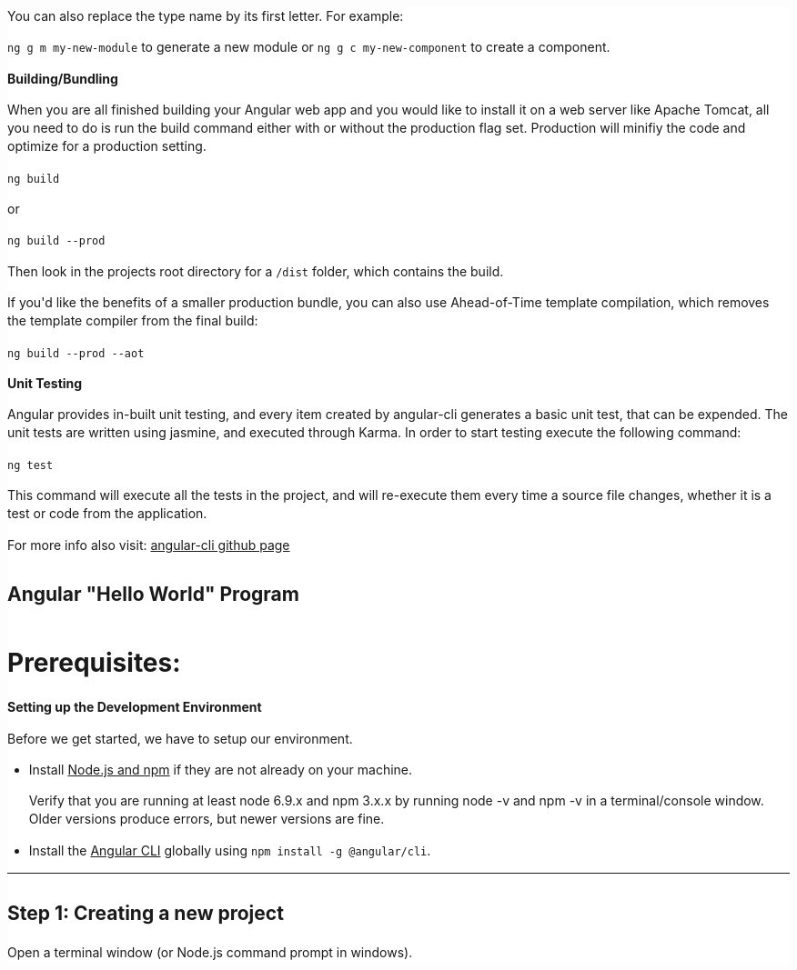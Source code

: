 You can also replace the type name by its first letter. For example:

`ng g m my-new-module` to generate a new module or `ng g c my-new-component` to create a component.

**Building/Bundling**

When you are all finished building your Angular web app and you would like to install it on a web server like Apache Tomcat, all you need to do is run the build command either with or without the production flag set. Production will minifiy the code and optimize for a production setting.

    ng build
or

    ng build --prod

Then look in the projects root directory for a `/dist` folder, which contains the build.

If you'd like the benefits of a smaller production bundle, you can also use Ahead-of-Time template compilation, which removes the template compiler from the final build:

    ng build --prod --aot

**Unit Testing**

Angular provides in-built unit testing, and every item created by angular-cli generates a basic unit test, that can be expended.
The unit tests are written using jasmine, and executed through Karma.
In order to start testing execute the following command:

    ng test

This command will execute all the tests in the project, and will re-execute them every time a source file changes, whether it is a test or code from the application.

For more info also visit: [angular-cli github page][3]


  [1]: https://nodejs.org
  [2]: https://www.npmjs.com/
  [3]: https://github.com/angular/angular-cli
  [typings]: https://github.com/typings/typings

## Angular "Hello World" Program
Prerequisites:
==============

**Setting up the Development Environment**

Before we get started, we have to setup our environment.

 - Install [Node.js and npm][1] if they are not already on your machine.

    Verify that you are running at least node 6.9.x and npm 3.x.x by running node -v and npm -v in a terminal/console window. Older versions produce errors, but newer versions are fine.

 - Install the [Angular CLI][2]  globally using `npm install -g @angular/cli`.


----------


## Step 1: Creating a new project ##

Open a terminal window (or Node.js command prompt in windows).


  [1]: https://nodejs.org/en/download/
  [2]: https://cli.angular.io/
  [3]: https://i.stack.imgur.com/0crAT.jpg
  [4]: https://i.stack.imgur.com/zEtsK.jpg
  [5]: https://i.stack.imgur.com/Ssupw.jpg
  [6]: https://i.stack.imgur.com/fVVWw.jpg
  [7]: https://i.stack.imgur.com/ycTba.jpg
  [8]: https://i.stack.imgur.com/gwEFE.jpg
  [9]: https://i.stack.imgur.com/Sgpwj.jpg
  [10]: https://i.stack.imgur.com/4MWP9.jpg
  [11]: https://angular.io/guide/quickstart#whats-next